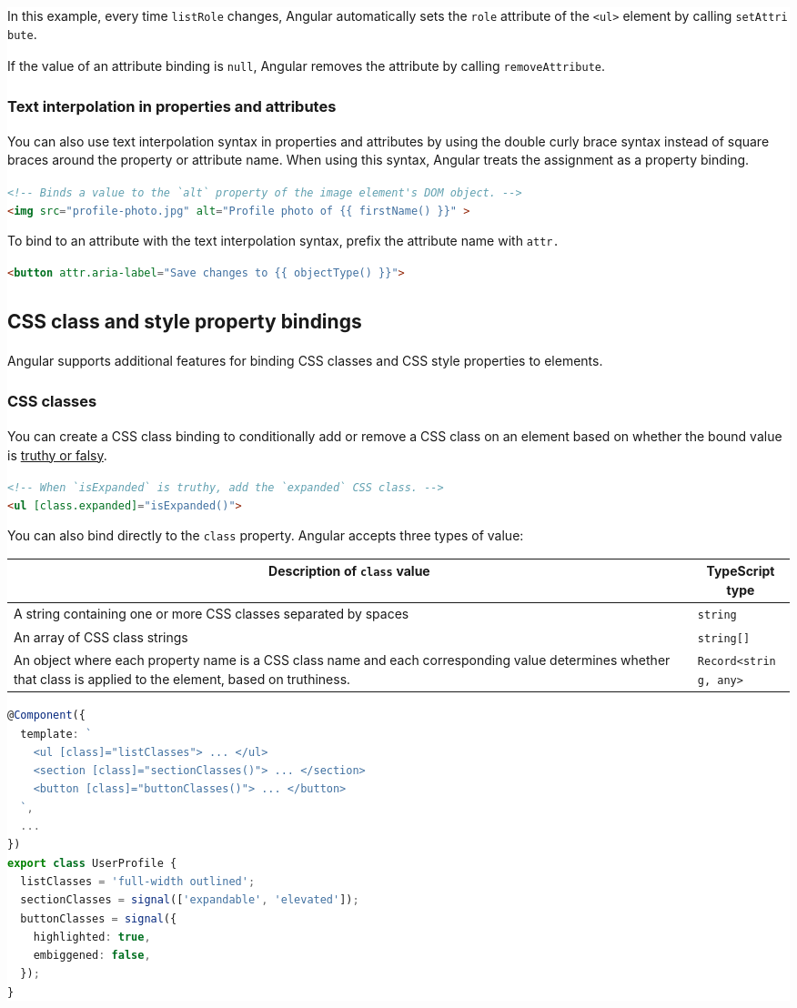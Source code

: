 In this example, every time `listRole` changes, Angular automatically sets the `role` attribute of the `<ul>` element by calling `setAttribute`.

If the value of an attribute binding is `null`, Angular removes the attribute by calling `removeAttribute`.

### Text interpolation in properties and attributes

You can also use text interpolation syntax in properties and attributes by using the double curly brace syntax instead of square braces around the property or attribute name. When using this syntax, Angular treats the assignment as a property binding.

```html
<!-- Binds a value to the `alt` property of the image element's DOM object. -->
<img src="profile-photo.jpg" alt="Profile photo of {{ firstName() }}" >
```

To bind to an attribute with the text interpolation syntax, prefix the attribute name with `attr.`

```html
<button attr.aria-label="Save changes to {{ objectType() }}">
```

## CSS class and style property bindings

Angular supports additional features for binding CSS classes and CSS style properties to elements.

### CSS classes

You can create a CSS class binding to conditionally add or remove a CSS class on an element based on whether the bound value is [truthy or falsy](https://developer.mozilla.org/en-US/docs/Glossary/Truthy).

```html
<!-- When `isExpanded` is truthy, add the `expanded` CSS class. -->
<ul [class.expanded]="isExpanded()">
```

You can also bind directly to the `class` property. Angular accepts three types of value:

| Description of `class` value                                                                                                                                      | TypeScript type       |
| ----------------------------------------------------------------------------------------------------------------------------------------------------------------- | --------------------- |
| A string containing one or more CSS classes separated by spaces                                                                                                   | `string`              |
| An array of CSS class strings                                                                                                                                     | `string[]`            |
| An object where each property name is a CSS class name and each corresponding value determines whether that class is applied to the element, based on truthiness. | `Record<string, any>` |

```typescript
@Component({
  template: `
    <ul [class]="listClasses"> ... </ul>
    <section [class]="sectionClasses()"> ... </section>
    <button [class]="buttonClasses()"> ... </button>
  `,
  ...
})
export class UserProfile {
  listClasses = 'full-width outlined';
  sectionClasses = signal(['expandable', 'elevated']);
  buttonClasses = signal({
    highlighted: true,
    embiggened: false,
  });
}
```
